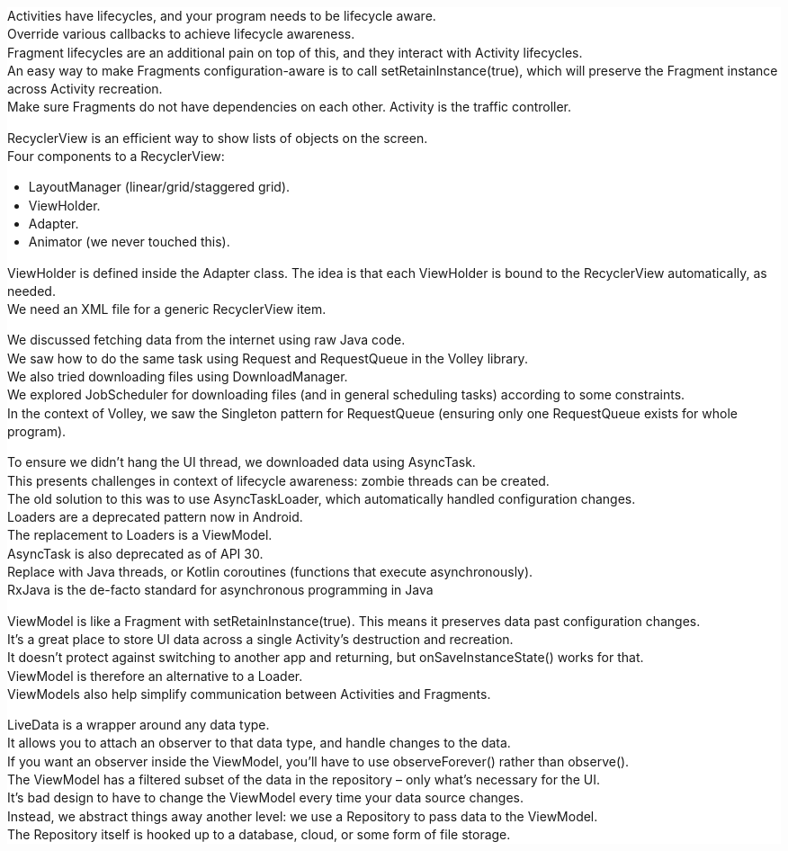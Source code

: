 Activities have lifecycles, and your program needs to be lifecycle aware.  
Override various callbacks to achieve lifecycle awareness.  
Fragment lifecycles are an additional pain on top of this, and they interact with Activity lifecycles.  
An easy way to make Fragments configuration-aware is to call setRetainInstance(true), which will preserve the Fragment instance across Activity recreation.  
Make sure Fragments do not have dependencies on each other. Activity is the traffic controller.

RecyclerView is an efficient way to show lists of objects on the screen.  
Four components to a RecyclerView:

- LayoutManager (linear/grid/staggered grid). 
- ViewHolder.
- Adapter.
- Animator (we never touched this).

ViewHolder is defined inside the Adapter class. The idea is that each ViewHolder is bound to the RecyclerView automatically, as needed.  
We need an XML file for a generic RecyclerView item.

We discussed fetching data from the internet using raw Java code.  
We saw how to do the same task using Request and RequestQueue in the Volley library.  
We also tried downloading files using DownloadManager.  
We explored JobScheduler for downloading files (and in general scheduling tasks) according to some constraints.  
In the context of Volley, we saw the Singleton pattern for RequestQueue (ensuring only one RequestQueue exists for whole program).

To ensure we didn’t hang the UI thread, we downloaded data using AsyncTask.  
This presents challenges in context of lifecycle awareness: zombie threads can be created.  
The old solution to this was to use AsyncTaskLoader, which automatically handled configuration changes.  
Loaders are a deprecated pattern now in Android.  
The replacement to Loaders is a ViewModel.  
AsyncTask is also deprecated as of API 30.  
Replace with Java threads, or Kotlin coroutines (functions that execute asynchronously).  
RxJava is the de-facto standard for asynchronous programming in Java

ViewModel is like a Fragment with setRetainInstance(true). This means it preserves data past configuration changes.  
It’s a great place to store UI data across a single Activity’s destruction and recreation.  
It doesn’t protect against switching to another app and returning, but onSaveInstanceState() works for that.  
ViewModel is therefore an alternative to a Loader.  
ViewModels also help simplify communication between Activities and Fragments.

LiveData is a wrapper around any data type.  
It allows you to attach an observer to that data type, and handle changes to the data.  
If you want an observer inside the ViewModel, you’ll have to use observeForever() rather than observe().  
The ViewModel has a filtered subset of the data in the repository – only what’s necessary for the UI.  
It’s bad design to have to change the ViewModel every time your data source changes.  
Instead, we abstract things away another level: we use a Repository to pass data to the ViewModel.  
The Repository itself is hooked up to a database, cloud, or some form of file storage.
